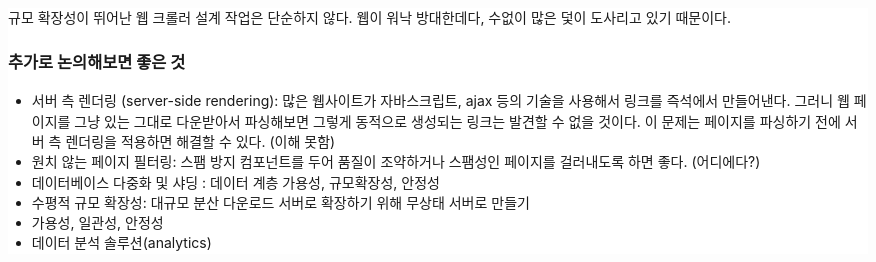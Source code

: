 규모 확장성이 뛰어난 웹 크롤러 설계 작업은 단순하지 않다. 웹이 워낙 방대한데다, 수없이 많은 덫이 도사리고 있기 때문이다.

### 추가로 논의해보면 좋은 것

- 서버 측 렌더링 (server-side rendering): 많은 웹사이트가 자바스크립트, ajax 등의 기술을 사용해서 링크를 즉석에서 만들어낸다. 그러니 웹 페이지를 그냥 있는 그대로 다운받아서 파싱해보면 그렇게 동적으로 생성되는 링크는 발견할 수 없을 것이다. 이 문제는 페이지를 파싱하기 전에 서버 측 렌더링을 적용하면 해결할 수 있다. (이해 못함)
- 원치 않는 페이지 필터링: 스팸 방지 컴포넌트를 두어 품질이 조약하거나 스팸성인 페이지를 걸러내도록 하면 좋다. (어디에다?)
- 데이터베이스 다중화 및 샤딩 : 데이터 계층 가용성, 규모확장성, 안정성
- 수평적 규모 확장성: 대규모 분산 다운로드 서버로 확장하기 위해 무상태 서버로 만들기
- 가용성, 일관성, 안정성
- 데이터 분석 솔루션(analytics)